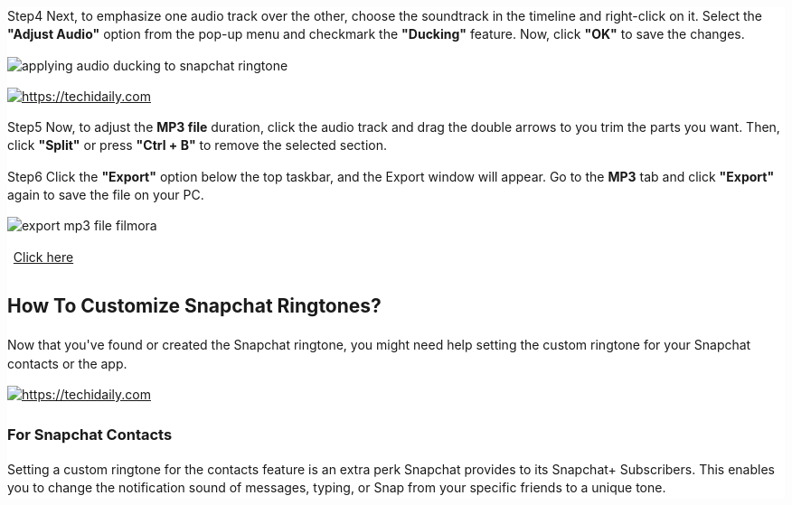 Step4 Next, to emphasize one audio track over the other, choose the soundtrack in the timeline and right-click on it. Select the **"Adjust Audio"** option from the pop-up menu and checkmark the **"Ducking"** feature. Now, click **"OK"** to save the changes.

![applying audio ducking to snapchat ringtone](https://images.wondershare.com/filmora/article-images/2023/03/applying-audio-ducking-to-snapchat-ringtone.png)


<a href="https://appsumo.8odi.net/c/5597632/2111968/7443" target="_top" id="2111968">
  <img src="//a.impactradius-go.com/display-ad/7443-2111968" border="0" alt="https://techidaily.com" width="728" height="90"/>
</a>
<img height="0" width="0" src="https://appsumo.8odi.net/i/5597632/2111968/7443" style="position:absolute;visibility:hidden;" border="0" />

Step5 Now, to adjust the **MP3 file** duration, click the audio track and drag the double arrows to you trim the parts you want. Then, click **"Split"** or press **"Ctrl + B"** to remove the selected section.

Step6 Click the **"Export"** option below the top taskbar, and the Export window will appear. Go to the **MP3** tab and click **"Export"** again to save the file on your PC.

![export mp3 file filmora](https://images.wondershare.com/filmora/article-images/2023/03/export-mp3-file-filmora.png)


<span id="1977032">
					<video width="128" height="480" style="cursor:pointer"
           poster="//a.impactradius-go.com/display-clicktoplayimage/1977032.png"
           onclick="if(!this.playClicked){this.play();this.setAttribute('controls',true);this.playClicked=true;}">
	   <source src="//a.impactradius-go.com/display-ad/22993-1977032">
	   <img src="//a.impactradius-go.com/display-clicktoplayimage/1977032.png" style="border: none; height: 100%; width: 100%; object-fit: contain">
	</video>
	<div style="width:80px;text-align:center"><a href="javascript:window.open(decodeURIComponent('https%3A%2F%2Fhomestyler.sjv.io%2Fc%2F5597632%2F1977032%2F22993'), '_blank');void(0);">Click here</a></div>
</span>
<img height="0" width="0" src="https://imp.pxf.io/i/5597632/1977032/22993" style="position:absolute;visibility:hidden;" border="0" />

## How To Customize Snapchat Ringtones?

Now that you've found or created the Snapchat ringtone, you might need help setting the custom ringtone for your Snapchat contacts or the app.


<a href="https://imp.i110150.net/c/5597632/798161/11305" target="_top" id="798161">
  <img src="//a.impactradius-go.com/display-ad/11305-798161" border="0" alt="https://techidaily.com" width="728" height="90"/>
</a>
<img height="0" width="0" src="https://imp.i110150.net/i/5597632/798161/11305" style="position:absolute;visibility:hidden;" border="0" />

### For Snapchat Contacts

Setting a custom ringtone for the contacts feature is an extra perk Snapchat provides to its Snapchat+ Subscribers. This enables you to change the notification sound of messages, typing, or Snap from your specific friends to a unique tone.
